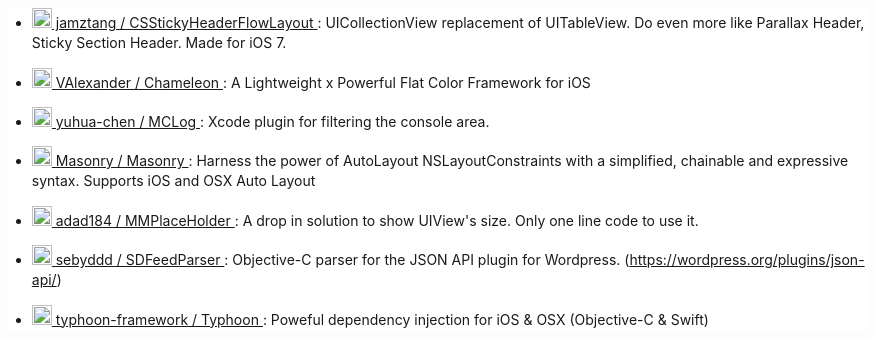 * <img src='https://avatars3.githubusercontent.com/u/852375?v=2&s=40' height='20' width='20'>[
      jamztang
      /
      CSStickyHeaderFlowLayout
](https://github.com/jamztang/CSStickyHeaderFlowLayout): 
      UICollectionView replacement of UITableView. Do even more like Parallax Header, Sticky Section Header. Made for iOS 7.
    
* <img src='https://avatars3.githubusercontent.com/u/1724674?v=2&s=40' height='20' width='20'>[
      VAlexander
      /
      Chameleon
](https://github.com/VAlexander/Chameleon): 
      A Lightweight x Powerful Flat Color Framework for iOS
    
* <img src='https://avatars0.githubusercontent.com/u/2312017?v=2&s=40' height='20' width='20'>[
      yuhua-chen
      /
      MCLog
](https://github.com/yuhua-chen/MCLog): 
      Xcode plugin for filtering the console area.
    
* <img src='https://avatars2.githubusercontent.com/u/598870?v=2&s=40' height='20' width='20'>[
      Masonry
      /
      Masonry
](https://github.com/Masonry/Masonry): 
      Harness the power of AutoLayout NSLayoutConstraints with a simplified, chainable and expressive syntax. Supports iOS and OSX Auto Layout
    
* <img src='https://avatars3.githubusercontent.com/u/878260?v=2&s=40' height='20' width='20'>[
      adad184
      /
      MMPlaceHolder
](https://github.com/adad184/MMPlaceHolder): 
      A drop in solution to show UIView's size. Only one line code to use it.
    
* <img src='https://avatars1.githubusercontent.com/u/5271150?v=2&s=40' height='20' width='20'>[
      sebyddd
      /
      SDFeedParser
](https://github.com/sebyddd/SDFeedParser): 
      Objective-C parser for the JSON API plugin for Wordpress. (https://wordpress.org/plugins/json-api/)
    
* <img src='https://avatars2.githubusercontent.com/u/430321?v=2&s=40' height='20' width='20'>[
      typhoon-framework
      /
      Typhoon
](https://github.com/typhoon-framework/Typhoon): 
      Poweful dependency injection for iOS & OSX (Objective-C & Swift)
    